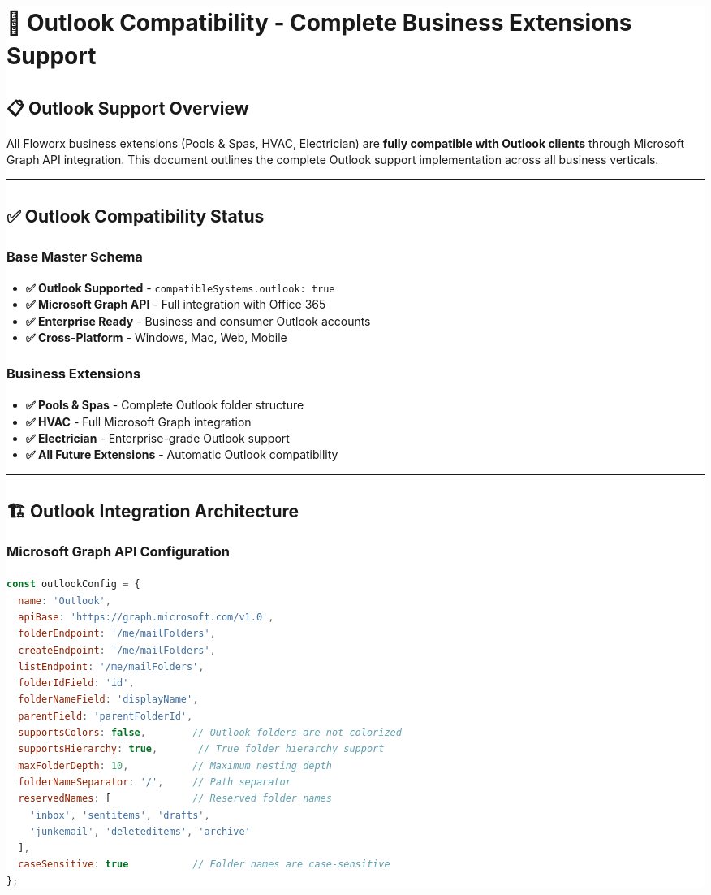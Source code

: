 # 📧 **Outlook Compatibility - Complete Business Extensions Support**

## 📋 **Outlook Support Overview**

All Floworx business extensions (Pools & Spas, HVAC, Electrician) are **fully compatible with Outlook clients** through Microsoft Graph API integration. This document outlines the complete Outlook support implementation across all business verticals.

---

## ✅ **Outlook Compatibility Status**

### **Base Master Schema**
- **✅ Outlook Supported** - `compatibleSystems.outlook: true`
- **✅ Microsoft Graph API** - Full integration with Office 365
- **✅ Enterprise Ready** - Business and consumer Outlook accounts
- **✅ Cross-Platform** - Windows, Mac, Web, Mobile

### **Business Extensions**
- **✅ Pools & Spas** - Complete Outlook folder structure
- **✅ HVAC** - Full Microsoft Graph integration
- **✅ Electrician** - Enterprise-grade Outlook support
- **✅ All Future Extensions** - Automatic Outlook compatibility

---

## 🏗 **Outlook Integration Architecture**

### **Microsoft Graph API Configuration**
```javascript
const outlookConfig = {
  name: 'Outlook',
  apiBase: 'https://graph.microsoft.com/v1.0',
  folderEndpoint: '/me/mailFolders',
  createEndpoint: '/me/mailFolders',
  listEndpoint: '/me/mailFolders',
  folderIdField: 'id',
  folderNameField: 'displayName',
  parentField: 'parentFolderId',
  supportsColors: false,        // Outlook folders are not colorized
  supportsHierarchy: true,       // True folder hierarchy support
  maxFolderDepth: 10,           // Maximum nesting depth
  folderNameSeparator: '/',     // Path separator
  reservedNames: [              // Reserved folder names
    'inbox', 'sentitems', 'drafts', 
    'junkemail', 'deleteditems', 'archive'
  ],
  caseSensitive: true           // Folder names are case-sensitive
};
```
